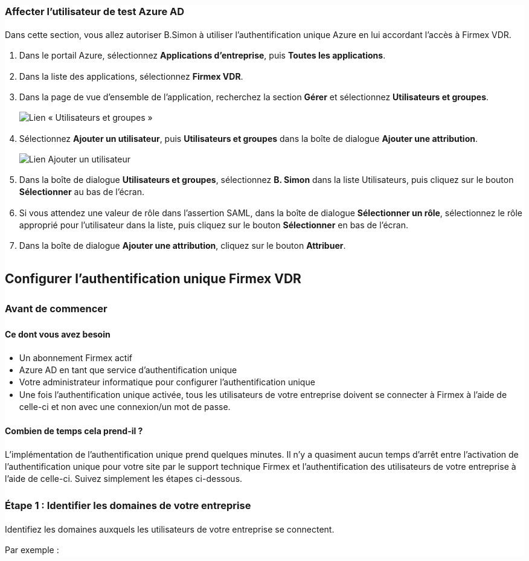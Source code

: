### <a name="assign-the-azure-ad-test-user"></a>Affecter l’utilisateur de test Azure AD

Dans cette section, vous allez autoriser B.Simon à utiliser l’authentification unique Azure en lui accordant l’accès à Firmex VDR.

1. Dans le portail Azure, sélectionnez **Applications d’entreprise**, puis **Toutes les applications**.
1. Dans la liste des applications, sélectionnez **Firmex VDR**.
1. Dans la page de vue d’ensemble de l’application, recherchez la section **Gérer** et sélectionnez **Utilisateurs et groupes**.

   ![Lien « Utilisateurs et groupes »](common/users-groups-blade.png)

1. Sélectionnez **Ajouter un utilisateur**, puis **Utilisateurs et groupes** dans la boîte de dialogue **Ajouter une attribution**.

    ![Lien Ajouter un utilisateur](common/add-assign-user.png)

1. Dans la boîte de dialogue **Utilisateurs et groupes**, sélectionnez **B. Simon** dans la liste Utilisateurs, puis cliquez sur le bouton **Sélectionner** au bas de l’écran.
1. Si vous attendez une valeur de rôle dans l’assertion SAML, dans la boîte de dialogue **Sélectionner un rôle**, sélectionnez le rôle approprié pour l’utilisateur dans la liste, puis cliquez sur le bouton **Sélectionner** en bas de l’écran.
1. Dans la boîte de dialogue **Ajouter une attribution**, cliquez sur le bouton **Attribuer**.

## <a name="configure-firmex-vdr-sso"></a>Configurer l’authentification unique Firmex VDR

### <a name="before-you-get-started"></a>Avant de commencer

#### <a name="what-youll-need"></a>Ce dont vous avez besoin

-   Un abonnement Firmex actif
-   Azure AD en tant que service d’authentification unique
-   Votre administrateur informatique pour configurer l’authentification unique
-   Une fois l’authentification unique activée, tous les utilisateurs de votre entreprise doivent se connecter à Firmex à l’aide de celle-ci et non avec une connexion/un mot de passe.

#### <a name="how-long-will-this-take"></a>Combien de temps cela prend-il ?

L’implémentation de l’authentification unique prend quelques minutes. Il n’y a quasiment aucun temps d’arrêt entre l’activation de l’authentification unique pour votre site par le support technique Firmex et l’authentification des utilisateurs de votre entreprise à l’aide de celle-ci. Suivez simplement les étapes ci-dessous.

### <a name="step-1---identify-your-companys-domains"></a>Étape 1 : Identifier les domaines de votre entreprise

Identifiez les domaines auxquels les utilisateurs de votre entreprise se connectent.

Par exemple :
